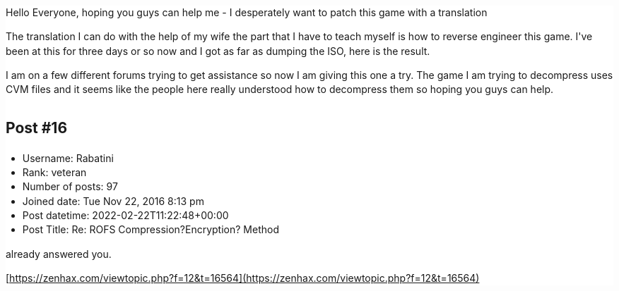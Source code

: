 Hello Everyone, hoping you guys can help me - I desperately want to patch this game with a translation 



The translation I can do with the help of my wife the part that I have to teach myself is how to reverse engineer this game. I've been at this for three days or so now and I got as far as dumping the ISO, here is the result.



 I am on a few different forums trying to get assistance so now I am giving this one a try. The game I am trying to decompress uses CVM files and it seems like the people here really understood how to decompress them so hoping you guys can help.
## Post #16
- Username: Rabatini
- Rank: veteran
- Number of posts: 97
- Joined date: Tue Nov 22, 2016 8:13 pm
- Post datetime: 2022-02-22T11:22:48+00:00
- Post Title: Re: ROFS Compression\?Encryption? Method

already answered you.

[https://zenhax.com/viewtopic.php?f=12&t=16564](https://zenhax.com/viewtopic.php?f=12&t=16564)
